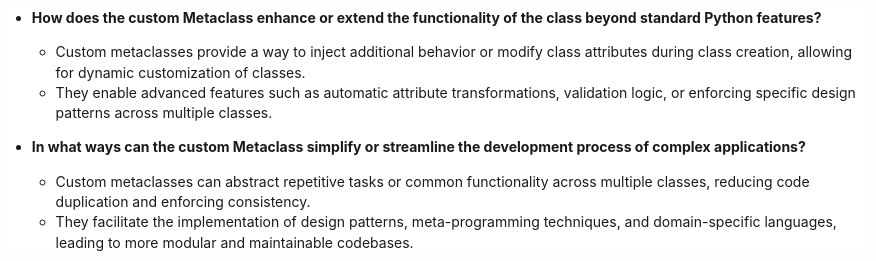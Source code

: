 - **How does the custom Metaclass enhance or extend the functionality of the class beyond standard Python features?**
  - Custom metaclasses provide a way to inject additional behavior or modify class attributes during class creation, allowing for dynamic customization of classes.
  - They enable advanced features such as automatic attribute transformations, validation logic, or enforcing specific design patterns across multiple classes.

- **In what ways can the custom Metaclass simplify or streamline the development process of complex applications?**
  - Custom metaclasses can abstract repetitive tasks or common functionality across multiple classes, reducing code duplication and enforcing consistency.
  - They facilitate the implementation of design patterns, meta-programming techniques, and domain-specific languages, leading to more modular and maintainable codebases.

